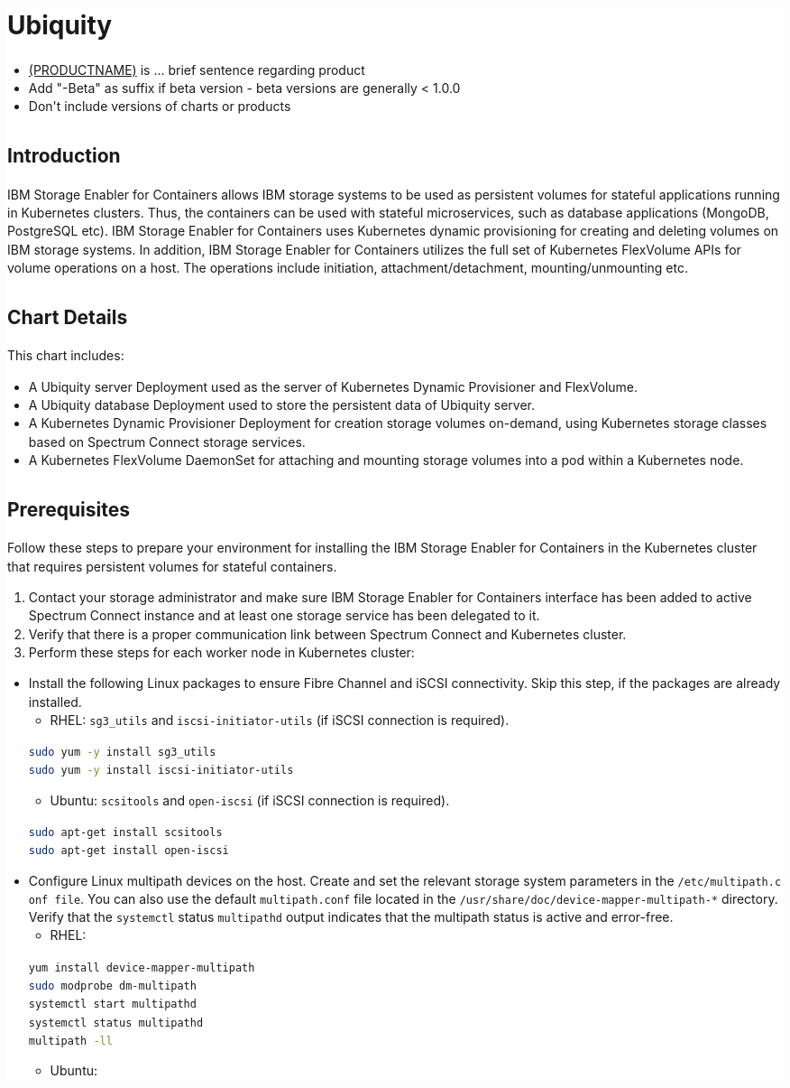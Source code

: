 # Ubiquity
* [(PRODUCTNAME)](https://<PRODUCTURL>) is ... brief sentence regarding product
* Add "-Beta" as suffix if beta version - beta versions are generally < 1.0.0
* Don't include versions of charts or products

## Introduction
IBM Storage Enabler for Containers allows IBM storage systems to be used as persistent volumes for stateful applications running in Kubernetes clusters.
Thus, the containers can be used with stateful microservices, such as database applications (MongoDB, PostgreSQL etc).
IBM Storage Enabler for Containers uses Kubernetes dynamic provisioning for creating and deleting volumes on IBM storage systems.
In addition, IBM Storage Enabler for Containers utilizes the full set of Kubernetes FlexVolume APIs for volume operations on a host.
The operations include initiation, attachment/detachment, mounting/unmounting etc.

## Chart Details
This chart includes:
* A Ubiquity server Deployment used as the server of Kubernetes Dynamic Provisioner and FlexVolume.
* A Ubiquity database Deployment used to store the persistent data of Ubiquity server.
* A Kubernetes Dynamic Provisioner Deployment for creation  storage volumes on-demand, using Kubernetes storage classes based on Spectrum Connect storage services.
* A Kubernetes FlexVolume DaemonSet for attaching and mounting storage volumes into a pod within a Kubernetes node.

## Prerequisites
Follow these steps to prepare your environment for installing the IBM Storage Enabler for Containers in the Kubernetes cluster that requires persistent volumes for stateful containers.
1. Contact your storage administrator and make sure IBM Storage Enabler for Containers interface has been added to active Spectrum Connect instance and at least one storage service has been delegated to it.
2. Verify that there is a proper communication link between Spectrum Connect and Kubernetes cluster.
3. Perform these steps for each worker node in Kubernetes cluster:
  * Install the following Linux packages to ensure Fibre Channel and iSCSI connectivity. Skip this step, if the packages are already installed.
    * RHEL: `sg3_utils` and `iscsi-initiator-utils` (if iSCSI connection is required).
    ```bash
    sudo yum -y install sg3_utils
    sudo yum -y install iscsi-initiator-utils
    ```
    * Ubuntu: `scsitools` and `open-iscsi` (if iSCSI connection is required).
    ```bash
    sudo apt-get install scsitools
    sudo apt-get install open-iscsi
    ```
 * Configure Linux multipath devices on the host. Create and set the relevant storage system parameters in the `/etc/multipath.conf file`. You can also use the default `multipath.conf` file located in the `/usr/share/doc/device-mapper-multipath-*` directory. 
 Verify that the `systemctl` status `multipathd` output indicates that the multipath status is active and error-free.
   * RHEL: 
    ```bash
    yum install device-mapper-multipath
    sudo modprobe dm-multipath
    systemctl start multipathd
    systemctl status multipathd
    multipath -ll
    ```
   * Ubuntu: 